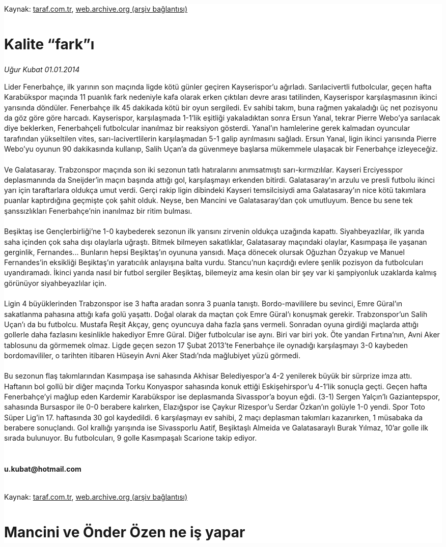 Kaynak: [taraf.com.tr](http://www.taraf.com.tr/ugur-kubat/makale-kaleciler-fark-yaratti.htm), [web.archive.org (arşiv bağlantısı)](http://web.archive.org/web/20131226072442/http://www.taraf.com.tr/ugur-kubat/makale-kaleciler-fark-yaratti.htm)
# Kalite “fark”ı

*Uğur Kubat 01.01.2014*

<div class="yazi">Lider Fenerbahçe, ilk yarının son maçında ligde kötü günler geçiren Kayserispor’u ağırladı. Sarılacivertli futbolcular, geçen hafta Karabükspor maçında 11 puanlık fark nedeniyle kafa olarak erken çıktıları devre arası tatilinden, Kayserispor karşılaşmasının ikinci yarısında döndüler. Fenerbahçe ilk 45 dakikada kötü bir oyun sergiledi. Ev sahibi takım, buna rağmen yakaladığı üç net pozisyonu da göz göre göre harcadı. Kayserispor, karşılaşmada 1-1’lik eşitliği yakaladıktan sonra Ersun Yanal, tekrar Pierre Webo’ya sarılacak diye beklerken, Fenerbahçeli futbolcular inanılmaz bir reaksiyon gösterdi. Yanal’ın hamlelerine gerek kalmadan oyuncular tarafından yükseltilen vites, sarı-lacivertlilerin karşılaşmadan 5-1 galip ayrılmasını sağladı. Ersun Yanal, ligin ikinci yarısında Pierre Webo’yu oyunun 90 dakikasında kullanıp, Salih Uçan’a da güvenmeye başlarsa mükemmele ulaşacak bir Fenerbahçe izleyeceğiz.<br/><br/>Ve Galatasaray. Trabzonspor maçında son iki sezonun tatlı hatıralarını anımsatmıştı sarı-kırmızılılar. Kayseri Erciyesspor deplasmanında da Sneijder’in maçın başında attığı gol, karşılaşmayı erkenden bitirdi. Galatasaray’ın arzulu ve presli futbolu ikinci yarı için taraftarlara oldukça umut verdi. Gerçi rakip ligin dibindeki Kayseri temsilcisiydi ama Galatasaray’ın nice kötü takımlara puanlar kaptırdığına geçmişte çok şahit olduk. Neyse, ben Mancini ve Galatasaray’dan çok umutluyum. Bence bu sene tek şanssızlıkları Fenerbahçe’nin inanılmaz bir ritim bulması.<br/><br/>Beşiktaş ise Gençlerbirliği’ne 1-0 kaybederek sezonun ilk yarısını zirvenin oldukça uzağında kapattı. Siyahbeyazlılar, ilk yarıda saha içinden çok saha dışı olaylarla uğraştı. Bitmek bilmeyen sakatlıklar, Galatasaray maçındaki olaylar, Kasımpaşa ile yaşanan gerginlik, Fernandes... Bunların hepsi Beşiktaş’ın oyununa yansıdı. Maça dönecek olursak Oğuzhan Özyakup ve Manuel Fernandes’in eksikliği Beşiktaş’ın yaratıcılık anlayışına balta vurdu. Stancu’nun kaçırdığı evlere şenlik pozisyon da futbolcuları uyandıramadı. İkinci yarıda nasıl bir futbol sergiler Beşiktaş, bilemeyiz ama kesin olan bir şey var ki şampiyonluk uzaklarda kalmış görünüyor siyahbeyazlılar için.<br/><br/>Ligin 4 büyüklerinden Trabzonspor ise 3 hafta aradan sonra 3 puanla tanıştı. Bordo-mavililere bu sevinci, Emre Güral’ın sakatlanma pahasına attığı kafa golü yaşattı. Doğal olarak da maçtan çok Emre Güral’ı konuşmak gerekir. Trabzonspor’un Salih Uçan’ı da bu futbolcu. Mustafa Reşit Akçay, genç oyuncuya daha fazla şans vermeli. Sonradan oyuna girdiği maçlarda attığı gollerle daha fazlasını kesinlikle hakediyor Emre Güral. Diğer futbolcular ise aynı. Biri var biri yok. Öte yandan Fırtına’nın, Avni Aker tablosunu da görmemek olmaz. Ligde geçen sezon 17 Şubat 2013’te Fenerbahçe ile oynadığı karşılaşmayı 3-0 kaybeden bordomavililer, o tarihten itibaren Hüseyin Avni Aker Stadı’nda mağlubiyet yüzü görmedi.<br/><br/>Bu sezonun flaş takımlarından Kasımpaşa ise sahasında Akhisar Belediyespor’a 4-2 yenilerek büyük bir sürprize imza attı. Haftanın bol gollü bir diğer maçında Torku Konyaspor sahasında konuk ettiği Eskişehirspor’u 4-1’lik sonuçla geçti. Geçen hafta Fenerbahçe’yi mağlup eden Kardemir Karabükspor ise deplasmanda Sivasspor’a boyun eğdi. (3-1) Sergen Yalçın’lı Gaziantepspor, sahasında Bursaspor ile 0-0 berabere kalırken, Elazığspor ise Çaykur Rizespor’u Serdar Özkan’ın golüyle 1-0 yendi. Spor Toto Süper Lig’in 17. haftasında 30 gol kaydedildi. 6 karşılaşmayı ev sahibi, 2 maçı deplasman takımları kazanırken, 1 müsabaka da berabere sonuçlandı. Gol krallığı yarışında ise Sivassporlu Aatif, Beşiktaşlı Almeida ve Galatasaraylı Burak Yılmaz, 10’ar golle ilk sırada bulunuyor. Bu futbolcuları, 9 golle Kasımpaşalı Scarione takip ediyor.<br/><br/><br/><b>u.kubat@hotmail.com<br/></b><br/>
</div>

Kaynak: [taraf.com.tr](http://www.taraf.com.tr:80/ugur-kubat/makale-kalite-fark-i.htm), [web.archive.org (arşiv bağlantısı)](http://web.archive.org/web/20140103041024/http://www.taraf.com.tr:80/ugur-kubat/makale-kalite-fark-i.htm)
# Mancini ve Önder Özen ne iş yapar

